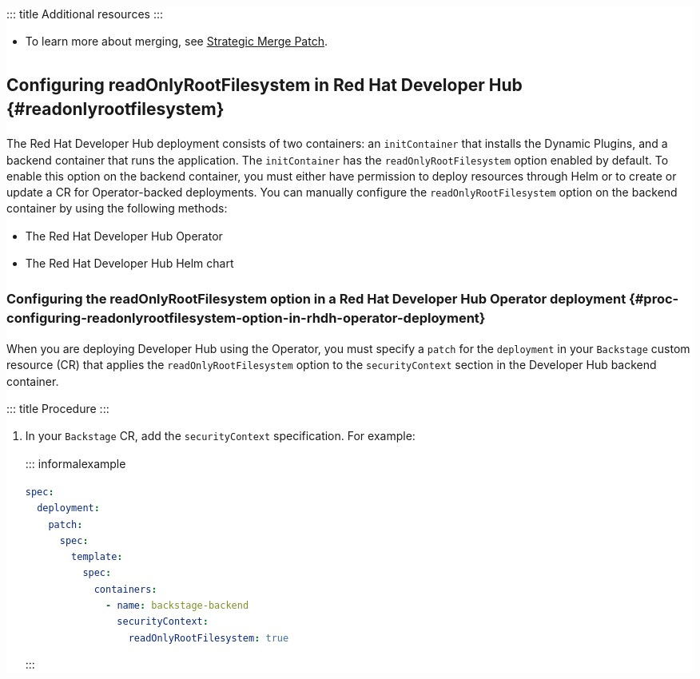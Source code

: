 ::: title
Additional resources
:::

- To learn more about merging, see [Strategic Merge
  Patch](https://github.com/kubernetes/community/blob/master/contributors/devel/sig-api-machinery/strategic-merge-patch.md#basic-patch-format).

</div>

## Configuring readOnlyRootFilesystem in Red Hat Developer Hub {#readonlyrootfilesystem}

The Red Hat Developer Hub deployment consists of two containers: an
`initContainer` that installs the Dynamic Plugins, and a backend
container that runs the application. The `initContainer` has the
`readOnlyRootFilesystem` option enabled by default. To enable this
option on the backend container, you must either have permission to
deploy resources through Helm or to create or update a CR for
Operator-backed deployments. You can manually configure the
`readOnlyRootFilesystem` option on the backend container by using the
following methods:

- The Red Hat Developer Hub Operator

- The Red Hat Developer Hub Helm chart

### Configuring the readOnlyRootFilesystem option in a Red Hat Developer Hub Operator deployment {#proc-configuring-readonlyrootfilesystem-option-in-rhdh-operator-deployment}

When you are deploying Developer Hub using the Operator, you must
specify a `patch` for the `deployment` in your `Backstage` custom
resource (CR) that applies the `readOnlyRootFilesystem` option to the
`securityContext` section in the Developer Hub backend container.

<div>

::: title
Procedure
:::

1.  In your `Backstage` CR, add the `securityContext` specification. For
    example:

    ::: informalexample
    ``` yaml
    spec:
      deployment:
        patch:
          spec:
            template:
              spec:
                containers:
                  - name: backstage-backend
                    securityContext:
                      readOnlyRootFilesystem: true
    ```
    :::
